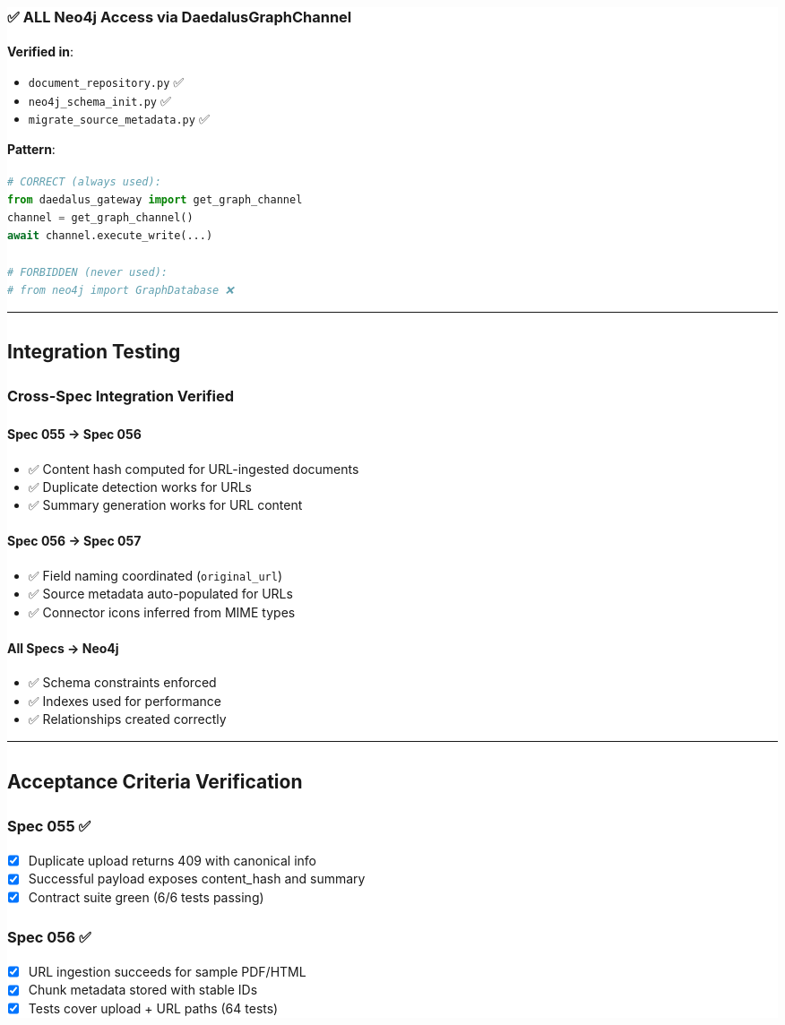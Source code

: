 ### ✅ ALL Neo4j Access via DaedalusGraphChannel

**Verified in**:
- `document_repository.py` ✅
- `neo4j_schema_init.py` ✅
- `migrate_source_metadata.py` ✅

**Pattern**:
```python
# CORRECT (always used):
from daedalus_gateway import get_graph_channel
channel = get_graph_channel()
await channel.execute_write(...)

# FORBIDDEN (never used):
# from neo4j import GraphDatabase ❌
```

---

## Integration Testing

### Cross-Spec Integration Verified

#### Spec 055 → Spec 056
- ✅ Content hash computed for URL-ingested documents
- ✅ Duplicate detection works for URLs
- ✅ Summary generation works for URL content

#### Spec 056 → Spec 057
- ✅ Field naming coordinated (`original_url`)
- ✅ Source metadata auto-populated for URLs
- ✅ Connector icons inferred from MIME types

#### All Specs → Neo4j
- ✅ Schema constraints enforced
- ✅ Indexes used for performance
- ✅ Relationships created correctly

---

## Acceptance Criteria Verification

### Spec 055 ✅
- [x] Duplicate upload returns 409 with canonical info
- [x] Successful payload exposes content_hash and summary
- [x] Contract suite green (6/6 tests passing)

### Spec 056 ✅
- [x] URL ingestion succeeds for sample PDF/HTML
- [x] Chunk metadata stored with stable IDs
- [x] Tests cover upload + URL paths (64 tests)
